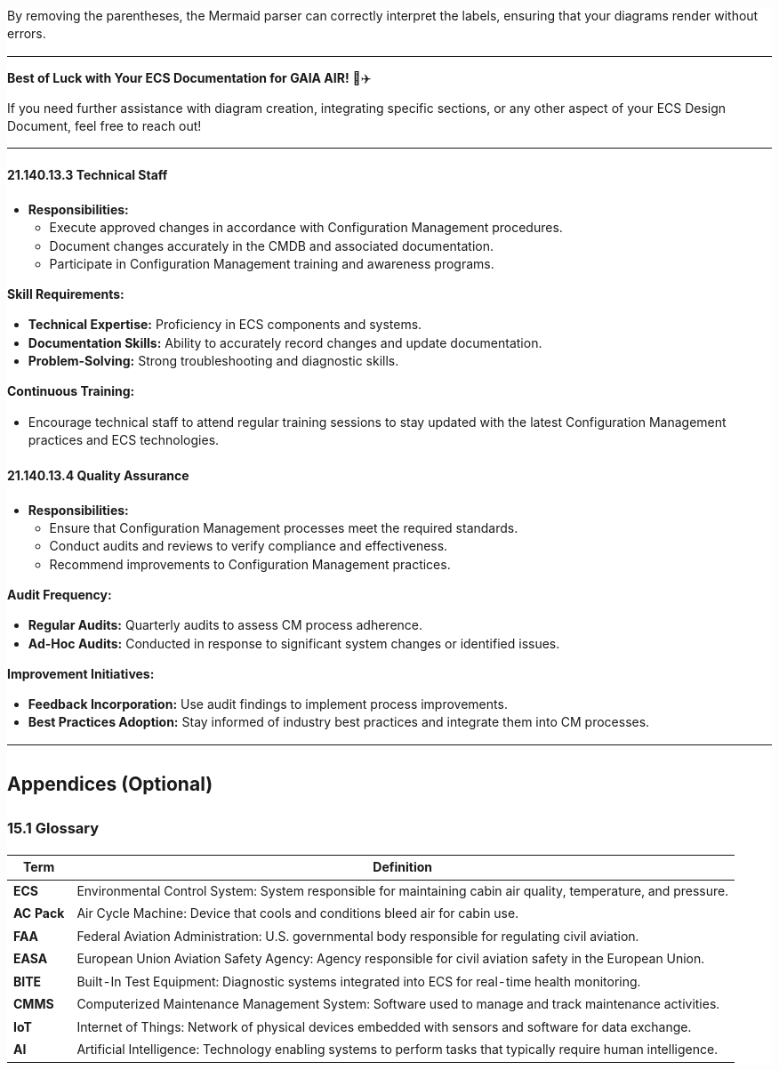 ```markdown
```

By removing the parentheses, the Mermaid parser can correctly interpret the labels, ensuring that your diagrams render without errors.

---

**Best of Luck with Your ECS Documentation for GAIA AIR!** 🚀✈️

If you need further assistance with diagram creation, integrating specific sections, or any other aspect of your ECS Design Document, feel free to reach out!

---
#### **21.140.13.3 Technical Staff**

- **Responsibilities:**
  - Execute approved changes in accordance with Configuration Management procedures.
  - Document changes accurately in the CMDB and associated documentation.
  - Participate in Configuration Management training and awareness programs.

**Skill Requirements:**
- **Technical Expertise:** Proficiency in ECS components and systems.
- **Documentation Skills:** Ability to accurately record changes and update documentation.
- **Problem-Solving:** Strong troubleshooting and diagnostic skills.

**Continuous Training:**
- Encourage technical staff to attend regular training sessions to stay updated with the latest Configuration Management practices and ECS technologies.

#### **21.140.13.4 Quality Assurance**

- **Responsibilities:**
  - Ensure that Configuration Management processes meet the required standards.
  - Conduct audits and reviews to verify compliance and effectiveness.
  - Recommend improvements to Configuration Management practices.

**Audit Frequency:**
- **Regular Audits:** Quarterly audits to assess CM process adherence.
- **Ad-Hoc Audits:** Conducted in response to significant system changes or identified issues.

**Improvement Initiatives:**
- **Feedback Incorporation:** Use audit findings to implement process improvements.
- **Best Practices Adoption:** Stay informed of industry best practices and integrate them into CM processes.

---

## Appendices (Optional)

### 15.1 Glossary

| **Term**                        | **Definition**                                                                                                         |
|---------------------------------|------------------------------------------------------------------------------------------------------------------------|
| **ECS**                         | Environmental Control System: System responsible for maintaining cabin air quality, temperature, and pressure.        |
| **AC Pack**                     | Air Cycle Machine: Device that cools and conditions bleed air for cabin use.                                           |
| **FAA**                         | Federal Aviation Administration: U.S. governmental body responsible for regulating civil aviation.                     |
| **EASA**                        | European Union Aviation Safety Agency: Agency responsible for civil aviation safety in the European Union.             |
| **BITE**                        | Built-In Test Equipment: Diagnostic systems integrated into ECS for real-time health monitoring.                        |
| **CMMS**                        | Computerized Maintenance Management System: Software used to manage and track maintenance activities.                   |
| **IoT**                         | Internet of Things: Network of physical devices embedded with sensors and software for data exchange.                   |
| **AI**                          | Artificial Intelligence: Technology enabling systems to perform tasks that typically require human intelligence.        |